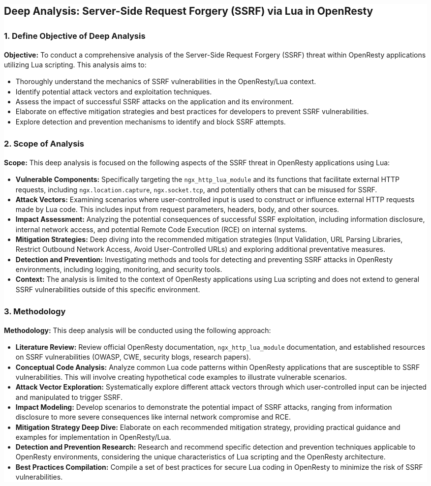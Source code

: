 ## Deep Analysis: Server-Side Request Forgery (SSRF) via Lua in OpenResty

### 1. Define Objective of Deep Analysis

**Objective:** To conduct a comprehensive analysis of the Server-Side Request Forgery (SSRF) threat within OpenResty applications utilizing Lua scripting. This analysis aims to:

*   Thoroughly understand the mechanics of SSRF vulnerabilities in the OpenResty/Lua context.
*   Identify potential attack vectors and exploitation techniques.
*   Assess the impact of successful SSRF attacks on the application and its environment.
*   Elaborate on effective mitigation strategies and best practices for developers to prevent SSRF vulnerabilities.
*   Explore detection and prevention mechanisms to identify and block SSRF attempts.

### 2. Scope of Analysis

**Scope:** This deep analysis is focused on the following aspects of the SSRF threat in OpenResty applications using Lua:

*   **Vulnerable Components:** Specifically targeting the `ngx_http_lua_module` and its functions that facilitate external HTTP requests, including `ngx.location.capture`, `ngx.socket.tcp`, and potentially others that can be misused for SSRF.
*   **Attack Vectors:** Examining scenarios where user-controlled input is used to construct or influence external HTTP requests made by Lua code. This includes input from request parameters, headers, body, and other sources.
*   **Impact Assessment:** Analyzing the potential consequences of successful SSRF exploitation, including information disclosure, internal network access, and potential Remote Code Execution (RCE) on internal systems.
*   **Mitigation Strategies:** Deep diving into the recommended mitigation strategies (Input Validation, URL Parsing Libraries, Restrict Outbound Network Access, Avoid User-Controlled URLs) and exploring additional preventative measures.
*   **Detection and Prevention:** Investigating methods and tools for detecting and preventing SSRF attacks in OpenResty environments, including logging, monitoring, and security tools.
*   **Context:** The analysis is limited to the context of OpenResty applications using Lua scripting and does not extend to general SSRF vulnerabilities outside of this specific environment.

### 3. Methodology

**Methodology:** This deep analysis will be conducted using the following approach:

*   **Literature Review:** Review official OpenResty documentation, `ngx_http_lua_module` documentation, and established resources on SSRF vulnerabilities (OWASP, CWE, security blogs, research papers).
*   **Conceptual Code Analysis:** Analyze common Lua code patterns within OpenResty applications that are susceptible to SSRF vulnerabilities. This will involve creating hypothetical code examples to illustrate vulnerable scenarios.
*   **Attack Vector Exploration:** Systematically explore different attack vectors through which user-controlled input can be injected and manipulated to trigger SSRF.
*   **Impact Modeling:** Develop scenarios to demonstrate the potential impact of SSRF attacks, ranging from information disclosure to more severe consequences like internal network compromise and RCE.
*   **Mitigation Strategy Deep Dive:**  Elaborate on each recommended mitigation strategy, providing practical guidance and examples for implementation in OpenResty/Lua.
*   **Detection and Prevention Research:** Research and recommend specific detection and prevention techniques applicable to OpenResty environments, considering the unique characteristics of Lua scripting and the OpenResty architecture.
*   **Best Practices Compilation:**  Compile a set of best practices for secure Lua coding in OpenResty to minimize the risk of SSRF vulnerabilities.
